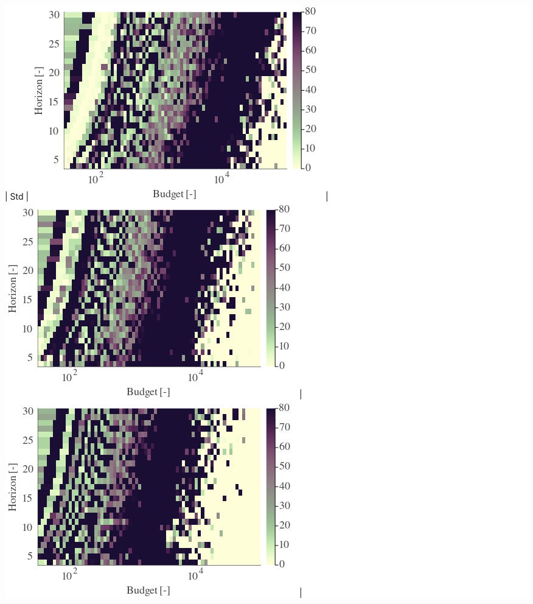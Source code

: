 | Std | ![](fig/sp_AO/std_g_0.65_cp_4.png) | ![](fig/sp_AO/std_g_0.7_cp_4.png) | ![](fig/sp_AO/std_g_0.75_cp_4.png) | 

